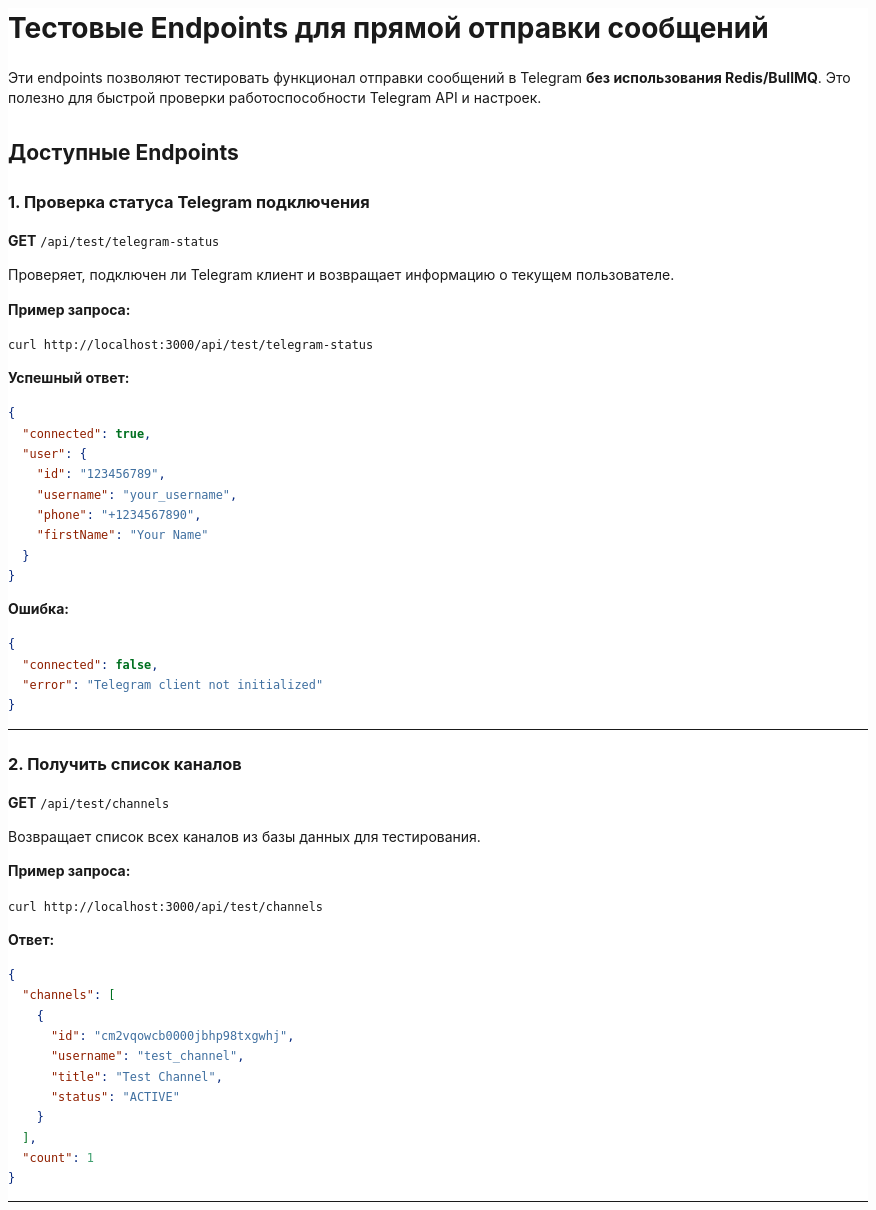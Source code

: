 # Тестовые Endpoints для прямой отправки сообщений

Эти endpoints позволяют тестировать функционал отправки сообщений в Telegram **без использования Redis/BullMQ**. Это полезно для быстрой проверки работоспособности Telegram API и настроек.

## Доступные Endpoints

### 1. Проверка статуса Telegram подключения

**GET** `/api/test/telegram-status`

Проверяет, подключен ли Telegram клиент и возвращает информацию о текущем пользователе.

**Пример запроса:**
```bash
curl http://localhost:3000/api/test/telegram-status
```

**Успешный ответ:**
```json
{
  "connected": true,
  "user": {
    "id": "123456789",
    "username": "your_username",
    "phone": "+1234567890",
    "firstName": "Your Name"
  }
}
```

**Ошибка:**
```json
{
  "connected": false,
  "error": "Telegram client not initialized"
}
```

---

### 2. Получить список каналов

**GET** `/api/test/channels`

Возвращает список всех каналов из базы данных для тестирования.

**Пример запроса:**
```bash
curl http://localhost:3000/api/test/channels
```

**Ответ:**
```json
{
  "channels": [
    {
      "id": "cm2vqowcb0000jbhp98txgwhj",
      "username": "test_channel",
      "title": "Test Channel",
      "status": "ACTIVE"
    }
  ],
  "count": 1
}
```

---